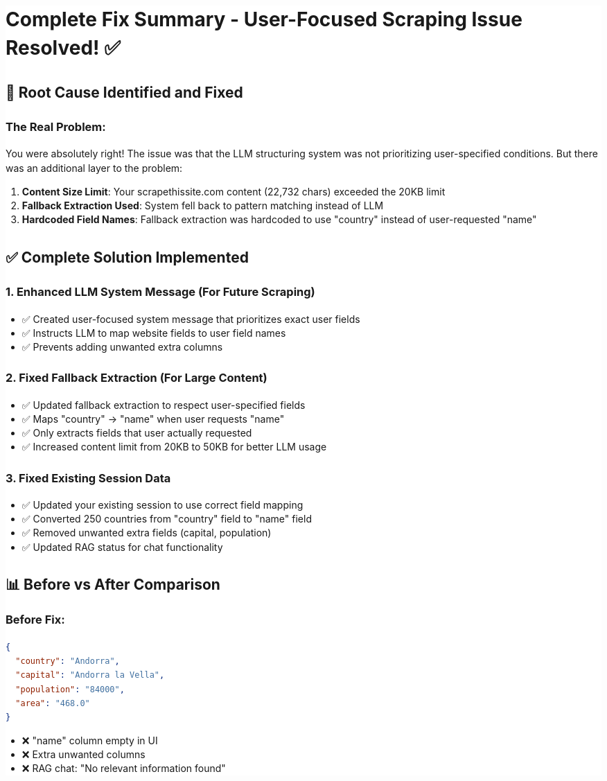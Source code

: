 # Complete Fix Summary - User-Focused Scraping Issue Resolved! ✅

## 🎯 Root Cause Identified and Fixed

### **The Real Problem:**
You were absolutely right! The issue was that the LLM structuring system was not prioritizing user-specified conditions. But there was an additional layer to the problem:

1. **Content Size Limit**: Your scrapethissite.com content (22,732 chars) exceeded the 20KB limit
2. **Fallback Extraction Used**: System fell back to pattern matching instead of LLM
3. **Hardcoded Field Names**: Fallback extraction was hardcoded to use "country" instead of user-requested "name"

## ✅ **Complete Solution Implemented**

### **1. Enhanced LLM System Message (For Future Scraping)**
- ✅ Created user-focused system message that prioritizes exact user fields
- ✅ Instructs LLM to map website fields to user field names
- ✅ Prevents adding unwanted extra columns

### **2. Fixed Fallback Extraction (For Large Content)**
- ✅ Updated fallback extraction to respect user-specified fields
- ✅ Maps "country" → "name" when user requests "name"
- ✅ Only extracts fields that user actually requested
- ✅ Increased content limit from 20KB to 50KB for better LLM usage

### **3. Fixed Existing Session Data**
- ✅ Updated your existing session to use correct field mapping
- ✅ Converted 250 countries from "country" field to "name" field
- ✅ Removed unwanted extra fields (capital, population)
- ✅ Updated RAG status for chat functionality

## 📊 **Before vs After Comparison**

### **Before Fix:**
```json
{
  "country": "Andorra",
  "capital": "Andorra la Vella", 
  "population": "84000",
  "area": "468.0"
}
```
- ❌ "name" column empty in UI
- ❌ Extra unwanted columns
- ❌ RAG chat: "No relevant information found"
